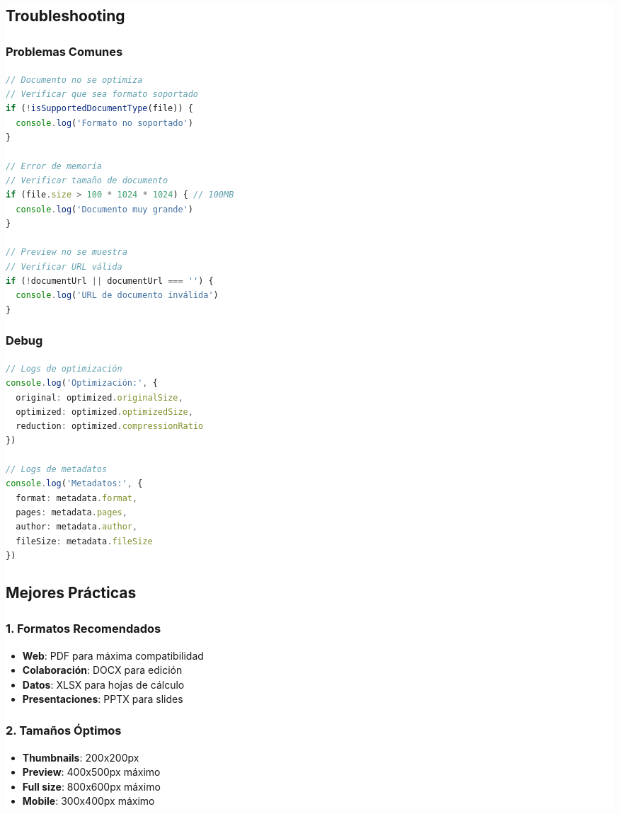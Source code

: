 ## Troubleshooting

### Problemas Comunes
```typescript
// Documento no se optimiza
// Verificar que sea formato soportado
if (!isSupportedDocumentType(file)) {
  console.log('Formato no soportado')
}

// Error de memoria
// Verificar tamaño de documento
if (file.size > 100 * 1024 * 1024) { // 100MB
  console.log('Documento muy grande')
}

// Preview no se muestra
// Verificar URL válida
if (!documentUrl || documentUrl === '') {
  console.log('URL de documento inválida')
}
```

### Debug
```typescript
// Logs de optimización
console.log('Optimización:', {
  original: optimized.originalSize,
  optimized: optimized.optimizedSize,
  reduction: optimized.compressionRatio
})

// Logs de metadatos
console.log('Metadatos:', {
  format: metadata.format,
  pages: metadata.pages,
  author: metadata.author,
  fileSize: metadata.fileSize
})
```

## Mejores Prácticas

### 1. Formatos Recomendados
- **Web**: PDF para máxima compatibilidad
- **Colaboración**: DOCX para edición
- **Datos**: XLSX para hojas de cálculo
- **Presentaciones**: PPTX para slides

### 2. Tamaños Óptimos
- **Thumbnails**: 200x200px
- **Preview**: 400x500px máximo
- **Full size**: 800x600px máximo
- **Mobile**: 300x400px máximo
